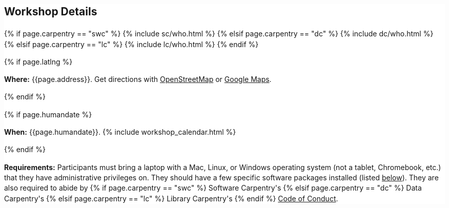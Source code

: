 

</div>


<div id="details_wrap">
<h2 id="wdetails">Workshop Details</h2>



{% if page.carpentry == "swc" %}
  {% include sc/who.html %}
{% elsif page.carpentry == "dc" %}
  {% include dc/who.html %}
{% elsif page.carpentry == "lc" %}
  {% include lc/who.html %}
{% endif %}




{% if page.latlng %}
<p id="where">
  <strong>Where:</strong>
  {{page.address}}.
  Get directions with
  <a href="//www.openstreetmap.org/?mlat={{page.latlng | replace:',','&mlon='}}&zoom=16">OpenStreetMap</a>
  or
  <a href="//maps.google.com/maps?q={{page.latlng}}">Google Maps</a>.
</p>
{% endif %}



{% if page.humandate %}
<p id="when">
  <strong>When:</strong>
  {{page.humandate}}.
  {% include workshop_calendar.html %}
</p>
{% endif %}



<div class="alert alert-warning">
<p id="requirements">
  <strong>Requirements:</strong> Participants must bring a laptop with a
  Mac, Linux, or Windows operating system (not a tablet, Chromebook, etc.) that they have administrative privileges
  on. They should have a few specific software packages installed (listed
  <a href="#setup">below</a>). They are also required to abide by
  {% if page.carpentry == "swc" %}
  Software Carpentry's
  {% elsif page.carpentry == "dc" %}
  Data Carpentry's
  {% elsif page.carpentry == "lc" %}
  Library Carpentry's
  {% endif %}
  <a href="{{site.swc_site}}/conduct.html">Code of Conduct</a>.
</p>
</div>
